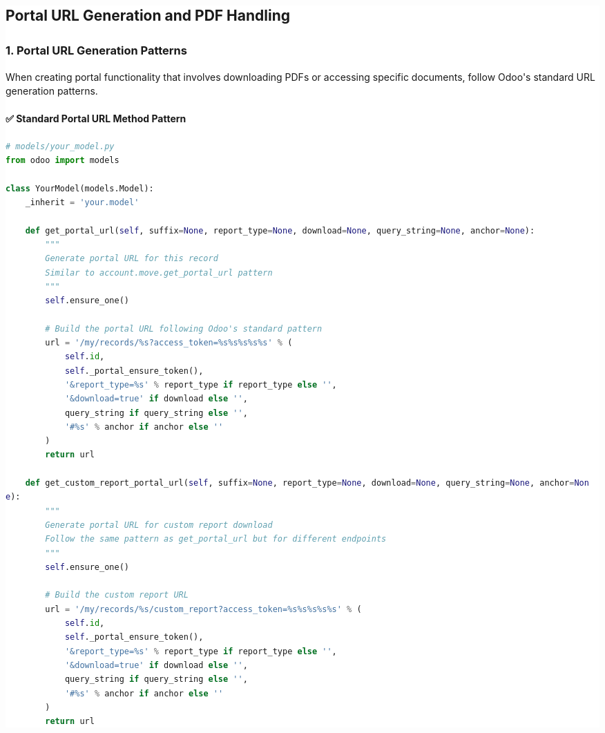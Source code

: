 
## Portal URL Generation and PDF Handling

### 1. Portal URL Generation Patterns

When creating portal functionality that involves downloading PDFs or accessing specific documents, follow Odoo's standard URL generation patterns.

#### ✅ Standard Portal URL Method Pattern

```python
# models/your_model.py
from odoo import models

class YourModel(models.Model):
    _inherit = 'your.model'

    def get_portal_url(self, suffix=None, report_type=None, download=None, query_string=None, anchor=None):
        """
        Generate portal URL for this record
        Similar to account.move.get_portal_url pattern
        """
        self.ensure_one()

        # Build the portal URL following Odoo's standard pattern
        url = '/my/records/%s?access_token=%s%s%s%s%s' % (
            self.id,
            self._portal_ensure_token(),
            '&report_type=%s' % report_type if report_type else '',
            '&download=true' if download else '',
            query_string if query_string else '',
            '#%s' % anchor if anchor else ''
        )
        return url

    def get_custom_report_portal_url(self, suffix=None, report_type=None, download=None, query_string=None, anchor=None):
        """
        Generate portal URL for custom report download
        Follow the same pattern as get_portal_url but for different endpoints
        """
        self.ensure_one()

        # Build the custom report URL
        url = '/my/records/%s/custom_report?access_token=%s%s%s%s%s' % (
            self.id,
            self._portal_ensure_token(),
            '&report_type=%s' % report_type if report_type else '',
            '&download=true' if download else '',
            query_string if query_string else '',
            '#%s' % anchor if anchor else ''
        )
        return url
```
